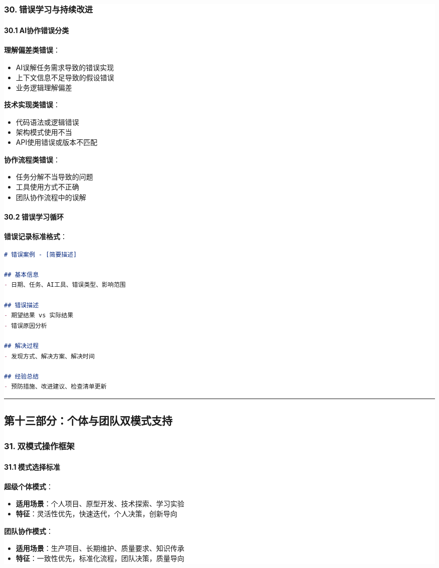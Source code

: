 ### 30. 错误学习与持续改进

#### 30.1 AI协作错误分类

**理解偏差类错误**：
- AI误解任务需求导致的错误实现
- 上下文信息不足导致的假设错误
- 业务逻辑理解偏差

**技术实现类错误**：
- 代码语法或逻辑错误
- 架构模式使用不当
- API使用错误或版本不匹配

**协作流程类错误**：
- 任务分解不当导致的问题
- 工具使用方式不正确
- 团队协作流程中的误解

#### 30.2 错误学习循环

**错误记录标准格式**：
```markdown
# 错误案例 - [简要描述]

## 基本信息
- 日期、任务、AI工具、错误类型、影响范围

## 错误描述
- 期望结果 vs 实际结果
- 错误原因分析

## 解决过程
- 发现方式、解决方案、解决时间

## 经验总结
- 预防措施、改进建议、检查清单更新
```

---

## 第十三部分：个体与团队双模式支持

### 31. 双模式操作框架

#### 31.1 模式选择标准

**超级个体模式**：
- **适用场景**：个人项目、原型开发、技术探索、学习实验
- **特征**：灵活性优先，快速迭代，个人决策，创新导向

**团队协作模式**：
- **适用场景**：生产项目、长期维护、质量要求、知识传承
- **特征**：一致性优先，标准化流程，团队决策，质量导向
